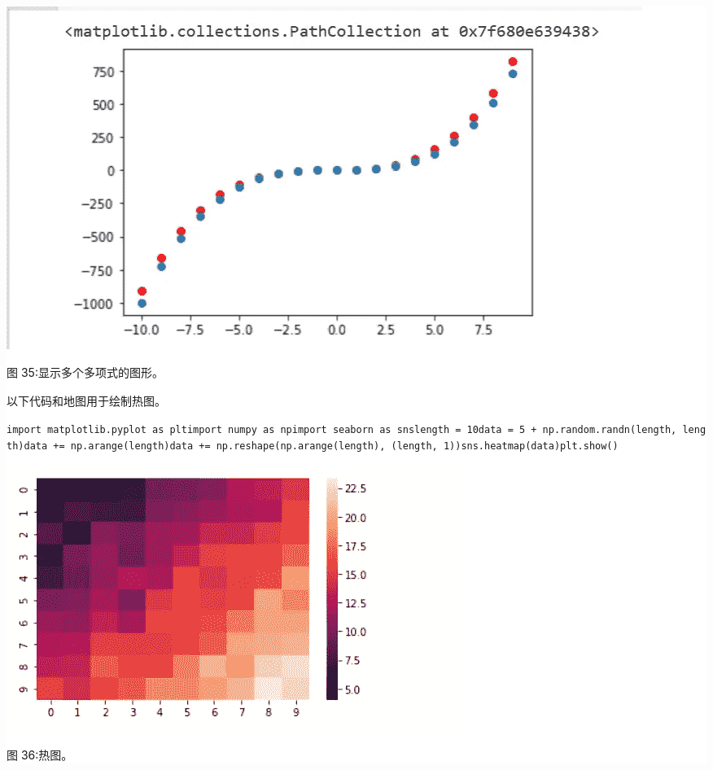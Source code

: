 ![](img/ff02c912e7d9a5cb7061d42d092236f3.png)

图 35:显示多个多项式的图形。

以下代码和地图用于绘制热图。

```
import matplotlib.pyplot as pltimport numpy as npimport seaborn as snslength = 10data = 5 + np.random.randn(length, length)data += np.arange(length)data += np.reshape(np.arange(length), (length, 1))sns.heatmap(data)plt.show()
```

![](img/b582c25477101032afbe46aa60a26d43.png)

图 36:热图。
